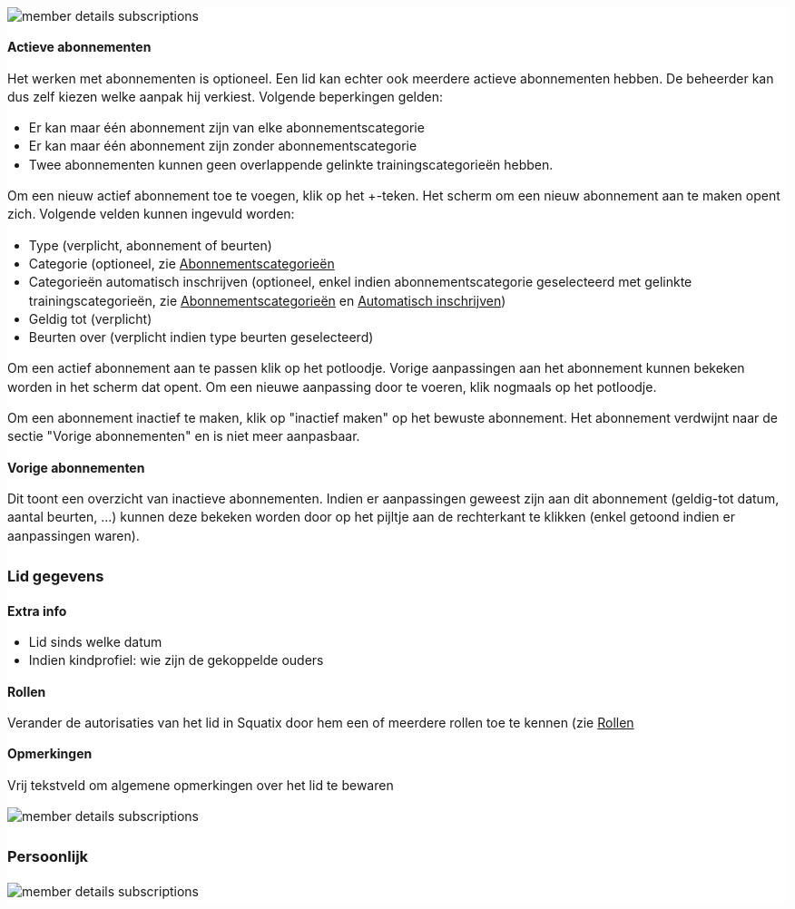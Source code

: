 ![member details subscriptions](/assets/images/member_detail_subscriptions.png)

**Actieve abonnementen**  

Het werken met abonnementen is optioneel. Een lid kan echter ook meerdere actieve abonnementen hebben. De beheerder kan dus zelf kiezen welke aanpak hij verkiest. Volgende beperkingen gelden:
- Er kan maar één abonnement zijn van elke abonnementscategorie
- Er kan maar één abonnement zijn zonder abonnementscategorie
- Twee abonnementen kunnen geen overlappende gelinkte trainingscategorieën hebben.

Om een nieuw actief abonnement toe te voegen, klik op het +-teken. Het scherm om een nieuw abonnement aan te maken opent zich. Volgende velden kunnen ingevuld worden:
- Type (verplicht, abonnement of beurten)
- Categorie (optioneel, zie [Abonnementscategorieën](#abonnementscategorieën)
- Categorieën automatisch inschrijven (optioneel, enkel indien abonnementscategorie geselecteerd met gelinkte trainingscategorieën, zie [Abonnementscategorieën](#abonnementscategorieën) en [Automatisch inschrijven](#automatisch-inschrijven))
- Geldig tot (verplicht)
- Beurten over (verplicht indien type beurten geselecteerd)

Om een actief abonnement aan te passen klik op het potloodje. Vorige aanpassingen aan het abonnement kunnen bekeken worden in het scherm dat opent. Om een nieuwe aanpassing door te voeren, klik nogmaals op het potloodje.  

Om een abonnement inactief te maken, klik op "inactief maken" op het bewuste abonnement. Het abonnement verdwijnt naar de sectie "Vorige abonnementen" en is niet meer aanpasbaar.

**Vorige abonnementen**

Dit toont een overzicht van inactieve abonnementen. Indien er aanpassingen geweest zijn aan dit abonnement (geldig-tot datum, aantal beurten, ...) kunnen deze bekeken worden door op het pijltje aan de rechterkant te klikken (enkel getoond indien er aanpassingen waren).


### Lid gegevens

**Extra info**

- Lid sinds welke datum
- Indien kindprofiel: wie zijn de gekoppelde ouders

**Rollen**

Verander de autorisaties van het lid in Squatix door hem een of meerdere rollen toe te kennen (zie [Rollen](#rollen)

**Opmerkingen**

Vrij tekstveld om algemene opmerkingen over het lid te bewaren


![member details subscriptions](/assets/images/member_detail_memberdetails.png)

### Persoonlijk

![member details subscriptions](/assets/images/member_detail_personal.png)
